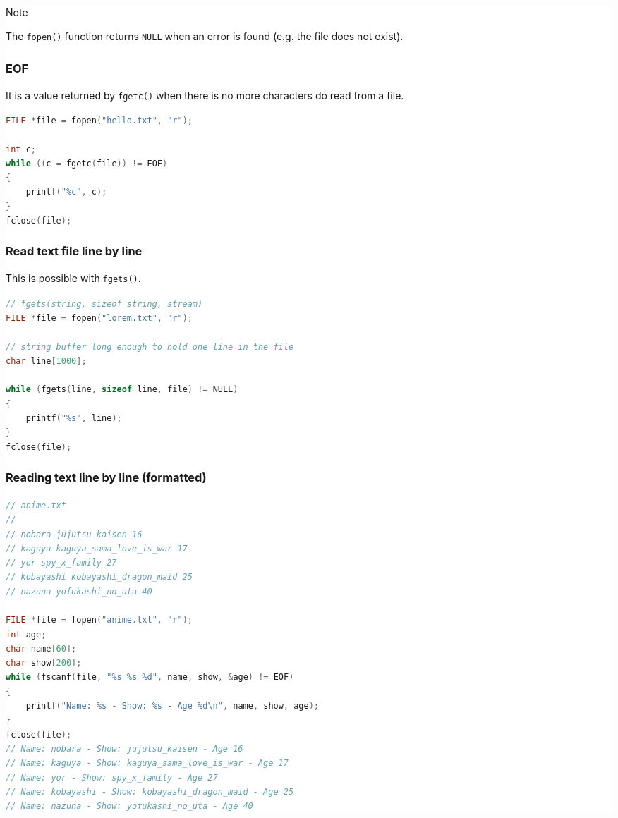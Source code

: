 >[!note]
>The `fopen()` function returns `NULL` when an error is found (e.g. the file does not exist).

### EOF
It is a value returned by `fgetc()` when there is no more characters do read from a file.
```C
FILE *file = fopen("hello.txt", "r");

int c;
while ((c = fgetc(file)) != EOF)
{
	printf("%c", c);
}
fclose(file);
```

### Read text file line by line
This is possible with `fgets()`.
```C
// fgets(string, sizeof string, stream)
FILE *file = fopen("lorem.txt", "r");

// string buffer long enough to hold one line in the file
char line[1000];

while (fgets(line, sizeof line, file) != NULL)
{
	printf("%s", line);
}
fclose(file);
```

### Reading text line by line (formatted)
```C
// anime.txt
//
// nobara jujutsu_kaisen 16
// kaguya kaguya_sama_love_is_war 17
// yor spy_x_family 27
// kobayashi kobayashi_dragon_maid 25
// nazuna yofukashi_no_uta 40

FILE *file = fopen("anime.txt", "r");
int age;
char name[60];
char show[200];
while (fscanf(file, "%s %s %d", name, show, &age) != EOF)
{
	printf("Name: %s - Show: %s - Age %d\n", name, show, age);
}
fclose(file);
// Name: nobara - Show: jujutsu_kaisen - Age 16
// Name: kaguya - Show: kaguya_sama_love_is_war - Age 17
// Name: yor - Show: spy_x_family - Age 27
// Name: kobayashi - Show: kobayashi_dragon_maid - Age 25
// Name: nazuna - Show: yofukashi_no_uta - Age 40
```
